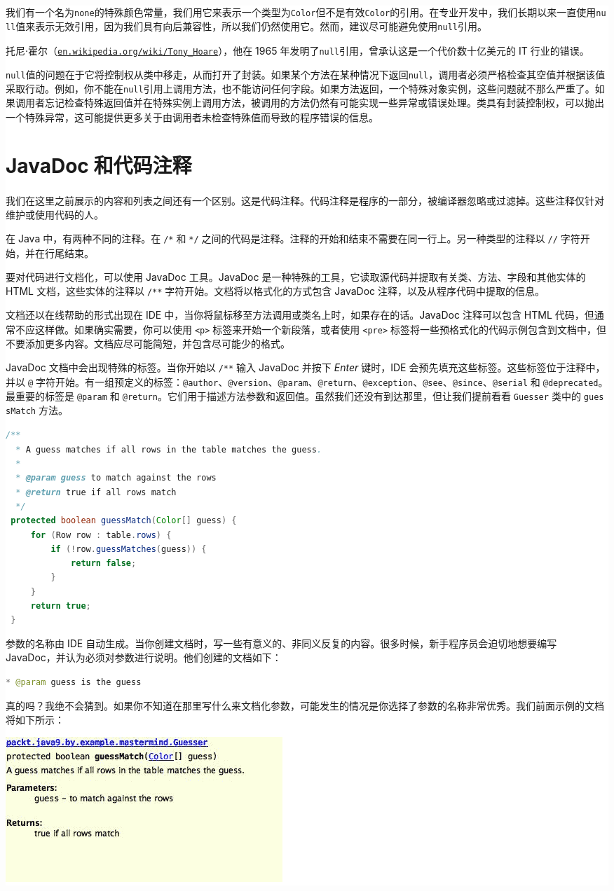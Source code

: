 我们有一个名为`none`的特殊颜色常量，我们用它来表示一个类型为`Color`但不是有效`Color`的引用。在专业开发中，我们长期以来一直使用`null`值来表示无效引用，因为我们具有向后兼容性，所以我们仍然使用它。然而，建议尽可能避免使用`null`引用。

托尼·霍尔（[`en.wikipedia.org/wiki/Tony_Hoare`](https://en.wikipedia.org/wiki/Tony_Hoare)），他在 1965 年发明了`null`引用，曾承认这是一个代价数十亿美元的 IT 行业的错误。

`null`值的问题在于它将控制权从类中移走，从而打开了封装。如果某个方法在某种情况下返回`null`，调用者必须严格检查其空值并根据该值采取行动。例如，你不能在`null`引用上调用方法，也不能访问任何字段。如果方法返回，一个特殊对象实例，这些问题就不那么严重了。如果调用者忘记检查特殊返回值并在特殊实例上调用方法，被调用的方法仍然有可能实现一些异常或错误处理。类具有封装控制权，可以抛出一个特殊异常，这可能提供更多关于由调用者未检查特殊值而导致的程序错误的信息。

# JavaDoc 和代码注释

我们在这里之前展示的内容和列表之间还有一个区别。这是代码注释。代码注释是程序的一部分，被编译器忽略或过滤掉。这些注释仅针对维护或使用代码的人。

在 Java 中，有两种不同的注释。在 `/*` 和 `*/` 之间的代码是注释。注释的开始和结束不需要在同一行上。另一种类型的注释以 `//` 字符开始，并在行尾结束。

要对代码进行文档化，可以使用 JavaDoc 工具。JavaDoc 是一种特殊的工具，它读取源代码并提取有关类、方法、字段和其他实体的 HTML 文档，这些实体的注释以 `/**` 字符开始。文档将以格式化的方式包含 JavaDoc 注释，以及从程序代码中提取的信息。

文档还以在线帮助的形式出现在 IDE 中，当你将鼠标移至方法调用或类名上时，如果存在的话。JavaDoc 注释可以包含 HTML 代码，但通常不应这样做。如果确实需要，你可以使用 `<p>` 标签来开始一个新段落，或者使用 `<pre>` 标签将一些预格式化的代码示例包含到文档中，但不要添加更多内容。文档应尽可能简短，并包含尽可能少的格式。

JavaDoc 文档中会出现特殊的标签。当你开始以 `/**` 输入 JavaDoc 并按下 *Enter* 键时，IDE 会预先填充这些标签。这些标签位于注释中，并以 `@` 字符开始。有一组预定义的标签：`@author`、`@version`、`@param`、`@return`、`@exception`、`@see`、`@since`、`@serial` 和 `@deprecated`。最重要的标签是 `@param` 和 `@return`。它们用于描述方法参数和返回值。虽然我们还没有到达那里，但让我们提前看看 `Guesser` 类中的 `guessMatch` 方法。

```java
/** 
  * A guess matches if all rows in the table matches the guess. 
  * 
  * @param guess to match against the rows 
  * @return true if all rows match 
  */ 
 protected boolean guessMatch(Color[] guess) { 
     for (Row row : table.rows) { 
         if (!row.guessMatches(guess)) { 
             return false; 
         } 
     } 
     return true; 
 }

```

参数的名称由 IDE 自动生成。当你创建文档时，写一些有意义的、非同义反复的内容。很多时候，新手程序员会迫切地想要编写 JavaDoc，并认为必须对参数进行说明。他们创建的文档如下：

```java
* @param guess is the guess

```

真的吗？我绝不会猜到。如果你不知道在那里写什么来文档化参数，可能发生的情况是你选择了参数的名称非常优秀。我们前面示例的文档将如下所示：

![图片](img/00042.jpeg)
